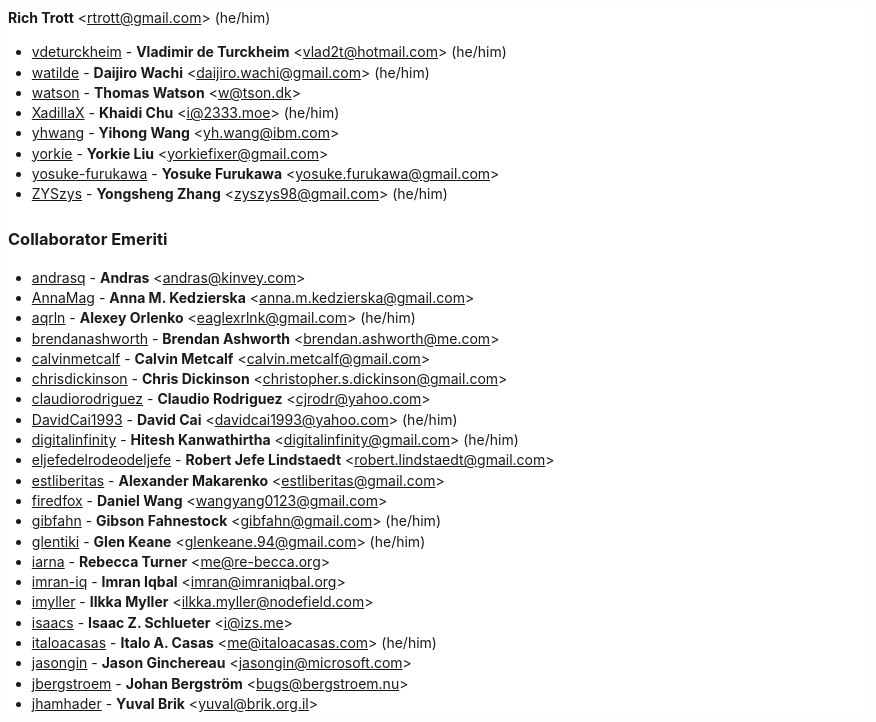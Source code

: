   **Rich Trott** &lt;rtrott@gmail.com&gt; (he/him)
- [vdeturckheim](https://github.com/vdeturckheim) -
  **Vladimir de Turckheim** &lt;vlad2t@hotmail.com&gt; (he/him)
- [watilde](https://github.com/watilde) -
  **Daijiro Wachi** &lt;daijiro.wachi@gmail.com&gt; (he/him)
- [watson](https://github.com/watson) -
  **Thomas Watson** &lt;w@tson.dk&gt;
- [XadillaX](https://github.com/XadillaX) -
  **Khaidi Chu** &lt;i@2333.moe&gt; (he/him)
- [yhwang](https://github.com/yhwang) -
  **Yihong Wang** &lt;yh.wang@ibm.com&gt;
- [yorkie](https://github.com/yorkie) -
  **Yorkie Liu** &lt;yorkiefixer@gmail.com&gt;
- [yosuke-furukawa](https://github.com/yosuke-furukawa) -
  **Yosuke Furukawa** &lt;yosuke.furukawa@gmail.com&gt;
- [ZYSzys](https://github.com/ZYSzys) -
  **Yongsheng Zhang** &lt;zyszys98@gmail.com&gt; (he/him)

### Collaborator Emeriti

- [andrasq](https://github.com/andrasq) -
  **Andras** &lt;andras@kinvey.com&gt;
- [AnnaMag](https://github.com/AnnaMag) -
  **Anna M. Kedzierska** &lt;anna.m.kedzierska@gmail.com&gt;
- [aqrln](https://github.com/aqrln) -
  **Alexey Orlenko** &lt;eaglexrlnk@gmail.com&gt; (he/him)
- [brendanashworth](https://github.com/brendanashworth) -
  **Brendan Ashworth** &lt;brendan.ashworth@me.com&gt;
- [calvinmetcalf](https://github.com/calvinmetcalf) -
  **Calvin Metcalf** &lt;calvin.metcalf@gmail.com&gt;
- [chrisdickinson](https://github.com/chrisdickinson) -
  **Chris Dickinson** &lt;christopher.s.dickinson@gmail.com&gt;
- [claudiorodriguez](https://github.com/claudiorodriguez) -
  **Claudio Rodriguez** &lt;cjrodr@yahoo.com&gt;
- [DavidCai1993](https://github.com/DavidCai1993) -
  **David Cai** &lt;davidcai1993@yahoo.com&gt; (he/him)
- [digitalinfinity](https://github.com/digitalinfinity) -
  **Hitesh Kanwathirtha** &lt;digitalinfinity@gmail.com&gt; (he/him)
- [eljefedelrodeodeljefe](https://github.com/eljefedelrodeodeljefe) -
  **Robert Jefe Lindstaedt** &lt;robert.lindstaedt@gmail.com&gt;
- [estliberitas](https://github.com/estliberitas) -
  **Alexander Makarenko** &lt;estliberitas@gmail.com&gt;
- [firedfox](https://github.com/firedfox) -
  **Daniel Wang** &lt;wangyang0123@gmail.com&gt;
- [gibfahn](https://github.com/gibfahn) -
  **Gibson Fahnestock** &lt;gibfahn@gmail.com&gt; (he/him)
- [glentiki](https://github.com/glentiki) -
  **Glen Keane** &lt;glenkeane.94@gmail.com&gt; (he/him)
- [iarna](https://github.com/iarna) -
  **Rebecca Turner** &lt;me@re-becca.org&gt;
- [imran-iq](https://github.com/imran-iq) -
  **Imran Iqbal** &lt;imran@imraniqbal.org&gt;
- [imyller](https://github.com/imyller) -
  **Ilkka Myller** &lt;ilkka.myller@nodefield.com&gt;
- [isaacs](https://github.com/isaacs) -
  **Isaac Z. Schlueter** &lt;i@izs.me&gt;
- [italoacasas](https://github.com/italoacasas) -
  **Italo A. Casas** &lt;me@italoacasas.com&gt; (he/him)
- [jasongin](https://github.com/jasongin) -
  **Jason Ginchereau** &lt;jasongin@microsoft.com&gt;
- [jbergstroem](https://github.com/jbergstroem) -
  **Johan Bergström** &lt;bugs@bergstroem.nu&gt;
- [jhamhader](https://github.com/jhamhader) -
  **Yuval Brik** &lt;yuval@brik.org.il&gt;